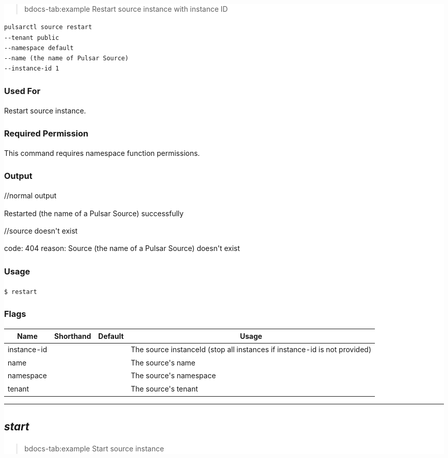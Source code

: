 >bdocs-tab:example Restart source instance with instance ID

```bdocs-tab:example_shell
pulsarctl source restart
--tenant public
--namespace default
--name (the name of Pulsar Source)
--instance-id 1
```


### Used For
 

 Restart source instance. 

  
### Required Permission
 

 This command requires namespace function permissions. 

  
### Output
 
 //normal output 

 Restarted (the name of a Pulsar Source) successfully 

  
 //source doesn't exist 

 code: 404 reason: Source (the name of a Pulsar Source) doesn't exist 

  

 

### Usage

`$ restart`



### Flags

Name | Shorthand | Default | Usage
---- | --------- | ------- | ----- 
instance-id |  |  | The source instanceId (stop all instances if instance-id is not provided) 
name |  |  | The source's name 
namespace |  |  | The source's namespace 
tenant |  |  | The source's tenant 



------------

## <em>start</em>

>bdocs-tab:example Start source instance
